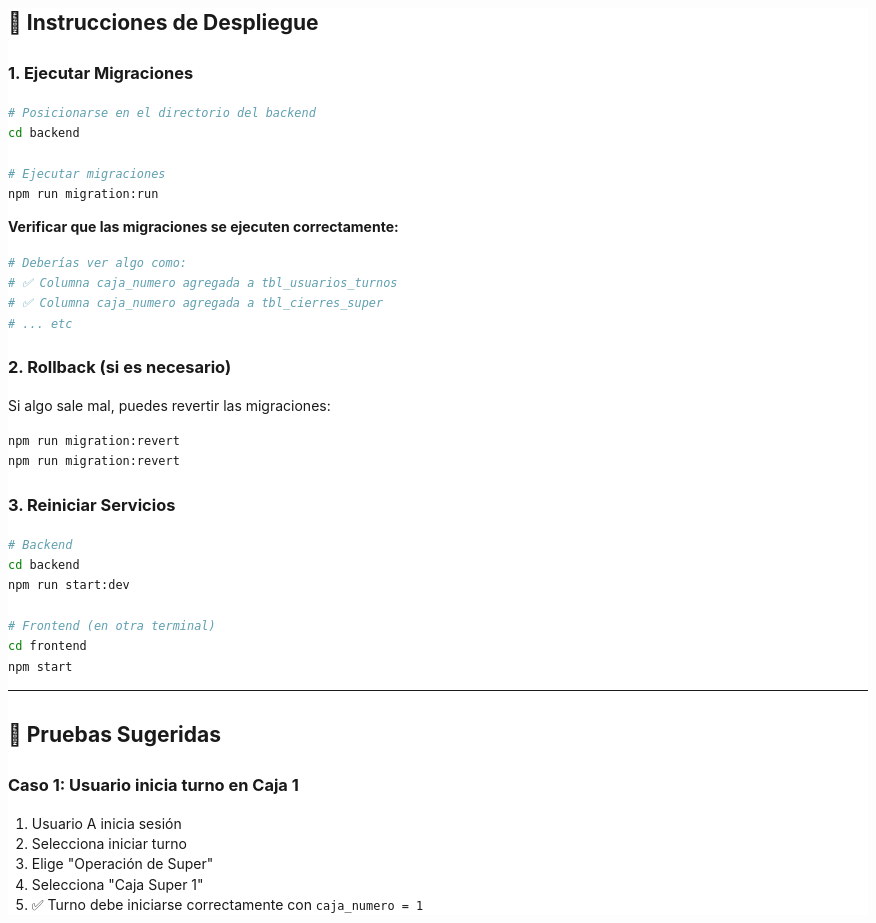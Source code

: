 
## 🚀 Instrucciones de Despliegue

### **1. Ejecutar Migraciones**

```bash
# Posicionarse en el directorio del backend
cd backend

# Ejecutar migraciones
npm run migration:run
```

**Verificar que las migraciones se ejecuten correctamente:**
```bash
# Deberías ver algo como:
# ✅ Columna caja_numero agregada a tbl_usuarios_turnos
# ✅ Columna caja_numero agregada a tbl_cierres_super
# ... etc
```

### **2. Rollback (si es necesario)**

Si algo sale mal, puedes revertir las migraciones:

```bash
npm run migration:revert
npm run migration:revert
```

### **3. Reiniciar Servicios**

```bash
# Backend
cd backend
npm run start:dev

# Frontend (en otra terminal)
cd frontend
npm start
```

---

## 🧪 Pruebas Sugeridas

### **Caso 1: Usuario inicia turno en Caja 1**
1. Usuario A inicia sesión
2. Selecciona iniciar turno
3. Elige "Operación de Super"
4. Selecciona "Caja Super 1"
5. ✅ Turno debe iniciarse correctamente con `caja_numero = 1`
